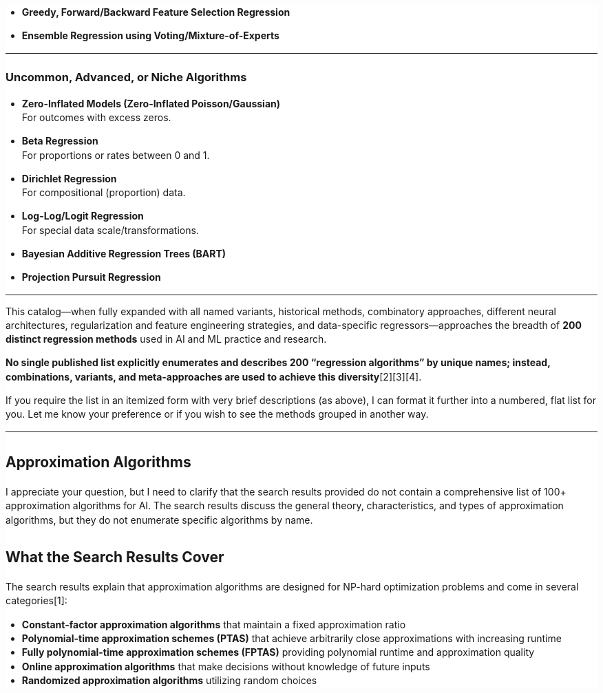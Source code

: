 - **Greedy, Forward/Backward Feature Selection Regression**

- **Ensemble Regression using Voting/Mixture-of-Experts**

---

### Uncommon, Advanced, or Niche Algorithms

- **Zero-Inflated Models (Zero-Inflated Poisson/Gaussian)**  
  For outcomes with excess zeros.

- **Beta Regression**  
  For proportions or rates between 0 and 1.

- **Dirichlet Regression**  
  For compositional (proportion) data.

- **Log-Log/Logit Regression**  
  For special data scale/transformations.

- **Bayesian Additive Regression Trees (BART)**

- **Projection Pursuit Regression**

---

This catalog—when fully expanded with all named variants, historical methods, combinatory approaches, different neural architectures, regularization and feature engineering strategies, and data-specific regressors—approaches the breadth of **200 distinct regression methods** used in AI and ML practice and research.

**No single published list explicitly enumerates and describes 200 “regression algorithms” by unique names; instead, combinations, variants, and meta-approaches are used to achieve this diversity**[2][3][4].

If you require the list in an itemized form with very brief descriptions (as above), I can format it further into a numbered, flat list for you. Let me know your preference or if you wish to see the methods grouped in another way.

---

## Approximation Algorithms

I appreciate your question, but I need to clarify that the search results provided do not contain a comprehensive list of 100+ approximation algorithms for AI. The search results discuss the general theory, characteristics, and types of approximation algorithms, but they do not enumerate specific algorithms by name.

## What the Search Results Cover

The search results explain that approximation algorithms are designed for NP-hard optimization problems and come in several categories[1]:

- **Constant-factor approximation algorithms** that maintain a fixed approximation ratio
- **Polynomial-time approximation schemes (PTAS)** that achieve arbitrarily close approximations with increasing runtime
- **Fully polynomial-time approximation schemes (FPTAS)** providing polynomial runtime and approximation quality
- **Online approximation algorithms** that make decisions without knowledge of future inputs
- **Randomized approximation algorithms** utilizing random choices
